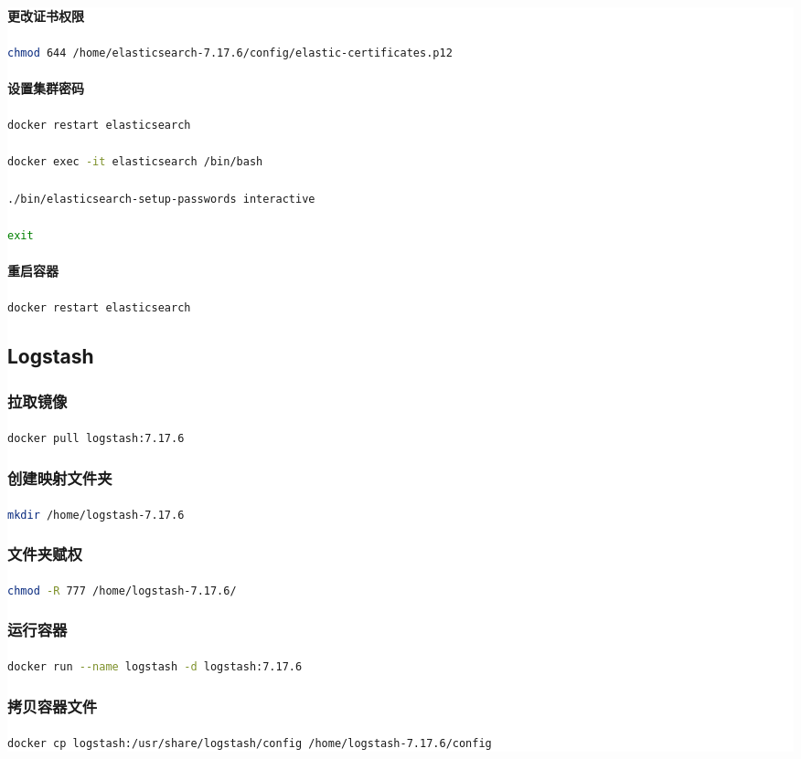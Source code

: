 #### 更改证书权限

```bash
chmod 644 /home/elasticsearch-7.17.6/config/elastic-certificates.p12
```

#### 设置集群密码

```bash
docker restart elasticsearch

docker exec -it elasticsearch /bin/bash

./bin/elasticsearch-setup-passwords interactive

exit
```

#### 重启容器

```bash
docker restart elasticsearch
```

## Logstash

### 拉取镜像

```bash
docker pull logstash:7.17.6
```

### 创建映射文件夹

```bash
mkdir /home/logstash-7.17.6
```

### 文件夹赋权

```bash
chmod -R 777 /home/logstash-7.17.6/
```

### 运行容器

```bash
docker run --name logstash -d logstash:7.17.6
```

### 拷贝容器文件

```bash
docker cp logstash:/usr/share/logstash/config /home/logstash-7.17.6/config
```
